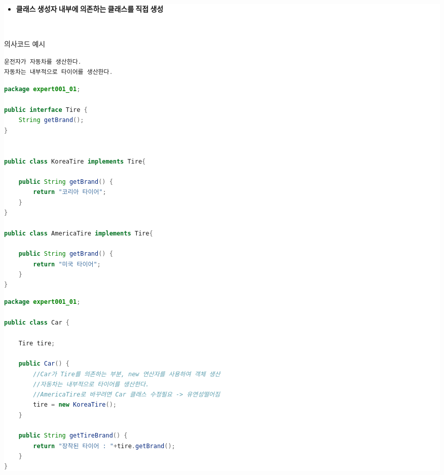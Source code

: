 - **클래스 생성자 내부에 의존하는 클래스를 직접 생성**

<br>

의사코드 예시

```java
운전자가 자동차를 생산한다.
자동차는 내부적으로 타이어를 생산한다.
```



```java
package expert001_01;

public interface Tire {
	String getBrand();
}


public class KoreaTire implements Tire{

	public String getBrand() {
		return "코리아 타이어";
	}
}

public class AmericaTire implements Tire{

	public String getBrand() {
		return "미국 타이어";
	}
}

```



```java
package expert001_01;

public class Car {

	Tire tire;
	
	public Car() {
		//Car가 Tire를 의존하는 부분, new 연산자를 사용하여 객체 생산
        //자동차는 내부적으로 타이어를 생산한다.
        //AmericaTire로 바꾸려면 Car 클래스 수정필요 -> 유연성떨어짐
		tire = new KoreaTire();
	}
	
	public String getTireBrand() {
		return "장착된 타이어 : "+tire.getBrand();
	}
}
```

